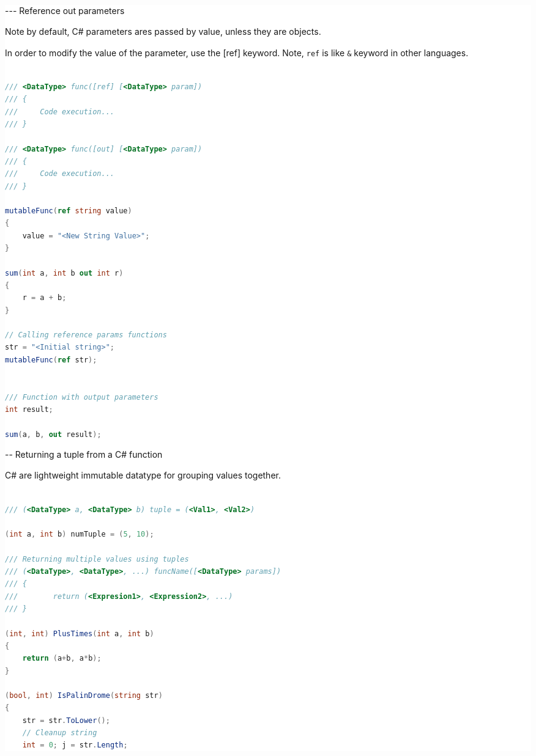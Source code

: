 --- Reference out parameters

Note by default, C# parameters ares passed by value, unless they are objects.

In order to modify the value of the parameter, use the [ref] keyword. Note, `ref` is like `&` keyword in other languages.

```cs

/// <DataType> func([ref] [<DataType> param]) 
/// {
///     Code execution...
/// }

/// <DataType> func([out] [<DataType> param]) 
/// {
///     Code execution...
/// }

mutableFunc(ref string value)
{
    value = "<New String Value>";
}

sum(int a, int b out int r)
{
    r = a + b;
}

// Calling reference params functions
str = "<Initial string>";
mutableFunc(ref str);


/// Function with output parameters
int result;

sum(a, b, out result);
```

-- Returning a tuple from a C# function

C# are lightweight immutable datatype for grouping values together.

```cs

/// (<DataType> a, <DataType> b) tuple = (<Val1>, <Val2>)

(int a, int b) numTuple = (5, 10);

/// Returning multiple values using tuples
/// (<DataType>, <DataType>, ...) funcName([<DataType> params])
/// {
///        return (<Expresion1>, <Expression2>, ...)
/// }

(int, int) PlusTimes(int a, int b)
{
    return (a+b, a*b);
}

(bool, int) IsPalinDrome(string str)
{
    str = str.ToLower();
    // Cleanup string
    int = 0; j = str.Length;

```